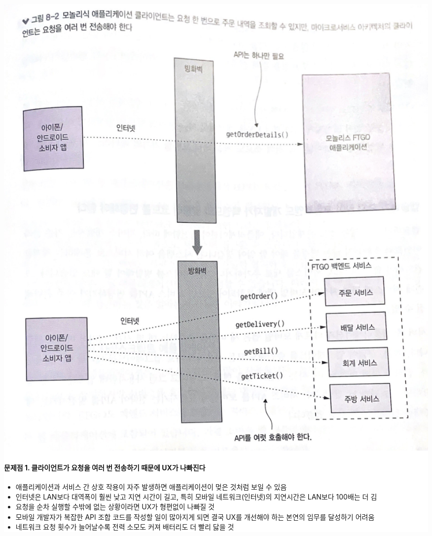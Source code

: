 ![8-2](../images/msa/8-2.png)

#### 문제점 1. 클라이언트가 요청을 여러 번 전송하기 때문에 UX가 나빠진다
- 애플리케이션과 서비스 간 상호 작용이 자주 발생하면 애플리케이션이 멎은 것처럼 보일 수 있음
- 인터넷은 LAN보다 대역폭이 훨씬 낮고 지연 시간이 길고, 특히 모바일 네트워크(인터넷)의 지연시간은 LAN보다 100배는 더 김
- 요청을 순차 실행할 수밖에 없는 상황이라면 UX가 형편없이 나빠질 것
- 모바일 개발자가 복잡한 API 조합 코드를 작성할 일이 많아지게 되면 결국 UX를 개선해야 하는 본연의 임무를 달성하기 어려움
- 네트워크 요청 횟수가 늘어날수록 전력 소모도 커져 배터리도 더 빨리 닳을 것
